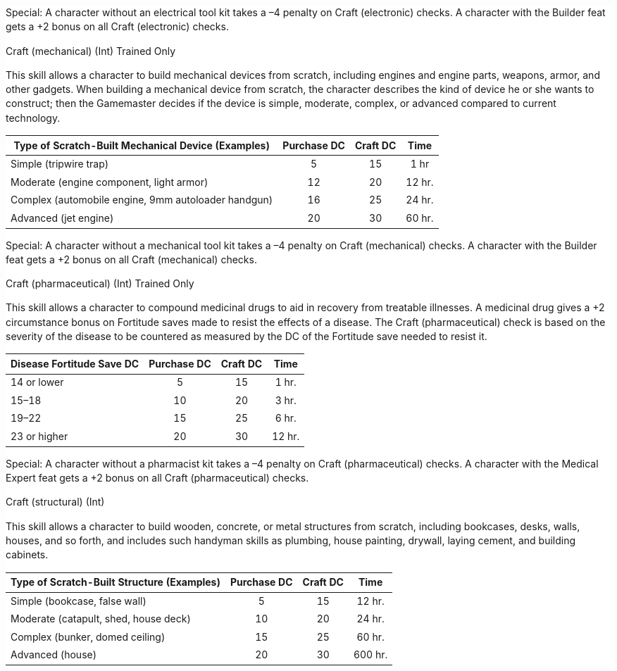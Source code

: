 Special: A character without an electrical tool kit takes a –4 penalty on Craft (electronic) checks.
A character with the Builder feat gets a +2 bonus on all Craft (electronic) checks.

Craft (mechanical) (Int) Trained Only

This skill allows a character to build mechanical devices from scratch, including engines and engine parts, weapons, armor, and other gadgets. When building a mechanical device from scratch, the character describes the kind of device he or she wants to construct; then the Gamemaster decides if the device is simple, moderate, complex, or advanced compared to current technology.

|Type of Scratch-Built Mechanical Device (Examples)|Purchase DC|Craft DC|Time|
|--------------------------------------------------|:---------:|:------:|:--:|
|Simple (tripwire trap)|5|15|1 hr|
|Moderate (engine component, light armor)|12|20|12 hr.|
|Complex (automobile engine, 9mm autoloader handgun)|16|25|24 hr.|
|Advanced (jet engine)|20|30|60 hr.|

Special: A character without a mechanical tool kit takes a –4 penalty on Craft (mechanical) checks.
A character with the Builder feat gets a +2 bonus on all Craft (mechanical) checks.

Craft (pharmaceutical) (Int) Trained Only

This skill allows a character to compound medicinal drugs to aid in recovery from treatable illnesses. A medicinal drug gives a +2 circumstance bonus on Fortitude saves made to resist the effects of a disease.
The Craft (pharmaceutical) check is based on the severity of the disease to be countered as measured by the DC of the Fortitude save needed to resist it.

|Disease Fortitude Save DC|Purchase DC|Craft DC|Time|
|-------------------------|:---------:|:------:|:--:|
|14 or lower|5|15|1 hr.|
|15–18|10|20|3 hr.|
|19–22|15|25|6 hr.|
|23 or higher|20|30|12 hr.|

Special: A character without a pharmacist kit takes a –4 penalty on Craft (pharmaceutical) checks.
A character with the Medical Expert feat gets a +2 bonus on all Craft (pharmaceutical) checks.

Craft (structural) (Int)

This skill allows a character to build wooden, concrete, or metal structures from scratch, including bookcases, desks, walls, houses, and so forth, and includes such handyman skills as plumbing, house painting, drywall, laying cement, and building cabinets.

|Type of Scratch-Built Structure (Examples)|Purchase DC|Craft DC|Time|
|------------------------------------------|:---------:|:------:|:--:|
|Simple (bookcase, false wall)|5|15|12 hr.|
|Moderate (catapult, shed, house deck)|10|20|24 hr.|
|Complex (bunker, domed ceiling)|15|25|60 hr.|
|Advanced (house)|20|30|600 hr.|
